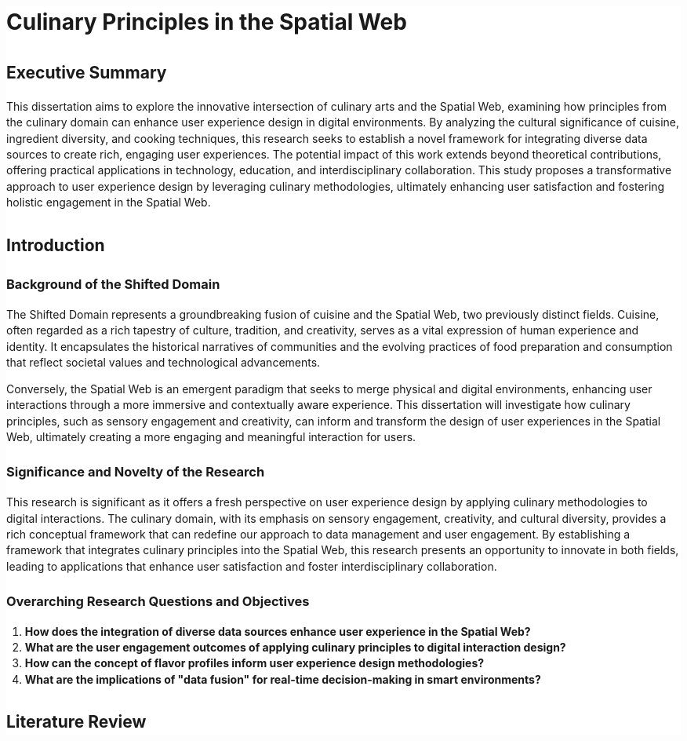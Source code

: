 # Culinary Principles in the Spatial Web

## Executive Summary

This dissertation aims to explore the innovative intersection of culinary arts and the Spatial Web, examining how principles from the culinary domain can enhance user experience design in digital environments. By analyzing the cultural significance of cuisine, ingredient diversity, and cooking techniques, this research seeks to establish a novel framework for integrating diverse data sources to create rich, engaging user experiences. The potential impact of this work extends beyond theoretical contributions, offering practical applications in technology, education, and interdisciplinary collaboration. This study proposes a transformative approach to user experience design by leveraging culinary methodologies, ultimately enhancing user satisfaction and fostering holistic engagement in the Spatial Web.

## Introduction

### Background of the Shifted Domain

The Shifted Domain represents a groundbreaking fusion of cuisine and the Spatial Web, two previously distinct fields. Cuisine, often regarded as a rich tapestry of culture, tradition, and creativity, serves as a vital expression of human experience and identity. It encapsulates the historical narratives of communities and the evolving practices of food preparation and consumption that reflect societal values and technological advancements. 

Conversely, the Spatial Web is an emergent paradigm that seeks to merge physical and digital environments, enhancing user interactions through a more immersive and contextually aware experience. This dissertation will investigate how culinary principles, such as sensory engagement and creativity, can inform and transform the design of user experiences in the Spatial Web, ultimately creating a more engaging and meaningful interaction for users. 

### Significance and Novelty of the Research

This research is significant as it offers a fresh perspective on user experience design by applying culinary methodologies to digital interactions. The culinary domain, with its emphasis on sensory engagement, creativity, and cultural diversity, provides a rich conceptual framework that can redefine our approach to data management and user engagement. By establishing a framework that integrates culinary principles into the Spatial Web, this research presents an opportunity to innovate in both fields, leading to applications that enhance user satisfaction and foster interdisciplinary collaboration.

### Overarching Research Questions and Objectives

1. **How does the integration of diverse data sources enhance user experience in the Spatial Web?**
2. **What are the user engagement outcomes of applying culinary principles to digital interaction design?**
3. **How can the concept of flavor profiles inform user experience design methodologies?**
4. **What are the implications of "data fusion" for real-time decision-making in smart environments?**

## Literature Review
